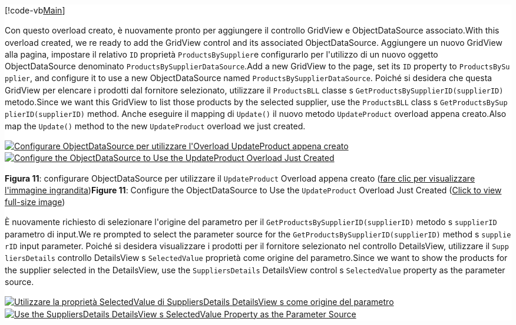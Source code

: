
[!code-vb[Main](limiting-data-modification-functionality-based-on-the-user-vb/samples/sample4.vb)]

<span data-ttu-id="32ed5-208">Con questo overload creato, è nuovamente pronto per aggiungere il controllo GridView e ObjectDataSource associato.</span><span class="sxs-lookup"><span data-stu-id="32ed5-208">With this overload created, we re ready to add the GridView control and its associated ObjectDataSource.</span></span> <span data-ttu-id="32ed5-209">Aggiungere un nuovo GridView alla pagina, impostare il relativo `ID` proprietà `ProductsBySupplier`e configurarlo per l'utilizzo di un nuovo oggetto ObjectDataSource denominato `ProductsBySupplierDataSource`.</span><span class="sxs-lookup"><span data-stu-id="32ed5-209">Add a new GridView to the page, set its `ID` property to `ProductsBySupplier`, and configure it to use a new ObjectDataSource named `ProductsBySupplierDataSource`.</span></span> <span data-ttu-id="32ed5-210">Poiché si desidera che questa GridView per elencare i prodotti dal fornitore selezionato, utilizzare il `ProductsBLL` classe s `GetProductsBySupplierID(supplierID)` metodo.</span><span class="sxs-lookup"><span data-stu-id="32ed5-210">Since we want this GridView to list those products by the selected supplier, use the `ProductsBLL` class s `GetProductsBySupplierID(supplierID)` method.</span></span> <span data-ttu-id="32ed5-211">Anche eseguire il mapping di `Update()` il nuovo metodo `UpdateProduct` overload appena creato.</span><span class="sxs-lookup"><span data-stu-id="32ed5-211">Also map the `Update()` method to the new `UpdateProduct` overload we just created.</span></span>


<span data-ttu-id="32ed5-212">[![Configurare ObjectDataSource per utilizzare l'Overload UpdateProduct appena creato](limiting-data-modification-functionality-based-on-the-user-vb/_static/image32.png)](limiting-data-modification-functionality-based-on-the-user-vb/_static/image31.png)</span><span class="sxs-lookup"><span data-stu-id="32ed5-212">[![Configure the ObjectDataSource to Use the UpdateProduct Overload Just Created](limiting-data-modification-functionality-based-on-the-user-vb/_static/image32.png)](limiting-data-modification-functionality-based-on-the-user-vb/_static/image31.png)</span></span>

<span data-ttu-id="32ed5-213">**Figura 11**: configurare ObjectDataSource per utilizzare il `UpdateProduct` Overload appena creato ([fare clic per visualizzare l'immagine ingrandita](limiting-data-modification-functionality-based-on-the-user-vb/_static/image33.png))</span><span class="sxs-lookup"><span data-stu-id="32ed5-213">**Figure 11**: Configure the ObjectDataSource to Use the `UpdateProduct` Overload Just Created ([Click to view full-size image](limiting-data-modification-functionality-based-on-the-user-vb/_static/image33.png))</span></span>


<span data-ttu-id="32ed5-214">È nuovamente richiesto di selezionare l'origine del parametro per il `GetProductsBySupplierID(supplierID)` metodo s `supplierID` parametro di input.</span><span class="sxs-lookup"><span data-stu-id="32ed5-214">We re prompted to select the parameter source for the `GetProductsBySupplierID(supplierID)` method s `supplierID` input parameter.</span></span> <span data-ttu-id="32ed5-215">Poiché si desidera visualizzare i prodotti per il fornitore selezionato nel controllo DetailsView, utilizzare il `SuppliersDetails` controllo DetailsView s `SelectedValue` proprietà come origine del parametro.</span><span class="sxs-lookup"><span data-stu-id="32ed5-215">Since we want to show the products for the supplier selected in the DetailsView, use the `SuppliersDetails` DetailsView control s `SelectedValue` property as the parameter source.</span></span>


<span data-ttu-id="32ed5-216">[![Utilizzare la proprietà SelectedValue di SuppliersDetails DetailsView s come origine del parametro](limiting-data-modification-functionality-based-on-the-user-vb/_static/image35.png)](limiting-data-modification-functionality-based-on-the-user-vb/_static/image34.png)</span><span class="sxs-lookup"><span data-stu-id="32ed5-216">[![Use the SuppliersDetails DetailsView s SelectedValue Property as the Parameter Source](limiting-data-modification-functionality-based-on-the-user-vb/_static/image35.png)](limiting-data-modification-functionality-based-on-the-user-vb/_static/image34.png)</span></span>
